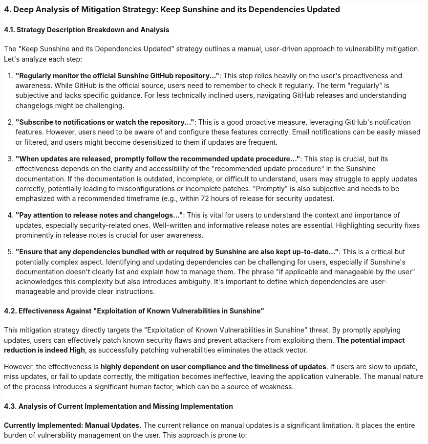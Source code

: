 ### 4. Deep Analysis of Mitigation Strategy: Keep Sunshine and its Dependencies Updated

#### 4.1. Strategy Description Breakdown and Analysis

The "Keep Sunshine and its Dependencies Updated" strategy outlines a manual, user-driven approach to vulnerability mitigation. Let's analyze each step:

1.  **"Regularly monitor the official Sunshine GitHub repository..."**: This step relies heavily on the user's proactiveness and awareness.  While GitHub is the official source, users need to remember to check it regularly.  The term "regularly" is subjective and lacks specific guidance.  For less technically inclined users, navigating GitHub releases and understanding changelogs might be challenging.

2.  **"Subscribe to notifications or watch the repository..."**: This is a good proactive measure, leveraging GitHub's notification features.  However, users need to be aware of and configure these features correctly.  Email notifications can be easily missed or filtered, and users might become desensitized to them if updates are frequent.

3.  **"When updates are released, promptly follow the recommended update procedure..."**:  This step is crucial, but its effectiveness depends on the clarity and accessibility of the "recommended update procedure" in the Sunshine documentation.  If the documentation is outdated, incomplete, or difficult to understand, users may struggle to apply updates correctly, potentially leading to misconfigurations or incomplete patches.  "Promptly" is also subjective and needs to be emphasized with a recommended timeframe (e.g., within 72 hours of release for security updates).

4.  **"Pay attention to release notes and changelogs..."**: This is vital for users to understand the context and importance of updates, especially security-related ones.  Well-written and informative release notes are essential.  Highlighting security fixes prominently in release notes is crucial for user awareness.

5.  **"Ensure that any dependencies bundled with or required by Sunshine are also kept up-to-date..."**: This is a critical but potentially complex aspect.  Identifying and updating dependencies can be challenging for users, especially if Sunshine's documentation doesn't clearly list and explain how to manage them.  The phrase "if applicable and manageable by the user" acknowledges this complexity but also introduces ambiguity.  It's important to define which dependencies are user-manageable and provide clear instructions.

#### 4.2. Effectiveness Against "Exploitation of Known Vulnerabilities in Sunshine"

This mitigation strategy directly targets the "Exploitation of Known Vulnerabilities in Sunshine" threat.  By promptly applying updates, users can effectively patch known security flaws and prevent attackers from exploiting them.  **The potential impact reduction is indeed High**, as successfully patching vulnerabilities eliminates the attack vector.

However, the effectiveness is **highly dependent on user compliance and the timeliness of updates**.  If users are slow to update, miss updates, or fail to update correctly, the mitigation becomes ineffective, leaving the application vulnerable.  The manual nature of the process introduces a significant human factor, which can be a source of weakness.

#### 4.3. Analysis of Current Implementation and Missing Implementation

**Currently Implemented: Manual Updates.**  The current reliance on manual updates is a significant limitation.  It places the entire burden of vulnerability management on the user.  This approach is prone to:
